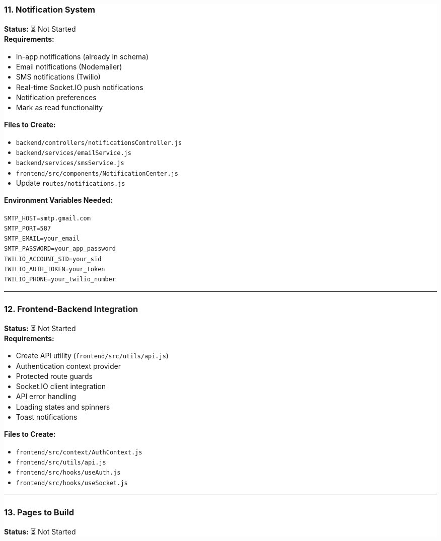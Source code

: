 
### 11. Notification System
**Status:** ⏳ Not Started  
**Requirements:**
- In-app notifications (already in schema)
- Email notifications (Nodemailer)
- SMS notifications (Twilio)
- Real-time Socket.IO push notifications
- Notification preferences
- Mark as read functionality

**Files to Create:**
- `backend/controllers/notificationsController.js`
- `backend/services/emailService.js`
- `backend/services/smsService.js`
- `frontend/src/components/NotificationCenter.js`
- Update `routes/notifications.js`

**Environment Variables Needed:**
```env
SMTP_HOST=smtp.gmail.com
SMTP_PORT=587
SMTP_EMAIL=your_email
SMTP_PASSWORD=your_app_password
TWILIO_ACCOUNT_SID=your_sid
TWILIO_AUTH_TOKEN=your_token
TWILIO_PHONE=your_twilio_number
```

---

### 12. Frontend-Backend Integration
**Status:** ⏳ Not Started  
**Requirements:**
- Create API utility (`frontend/src/utils/api.js`)
- Authentication context provider
- Protected route guards
- Socket.IO client integration
- API error handling
- Loading states and spinners
- Toast notifications

**Files to Create:**
- `frontend/src/context/AuthContext.js`
- `frontend/src/utils/api.js`
- `frontend/src/hooks/useAuth.js`
- `frontend/src/hooks/useSocket.js`

---

### 13. Pages to Build
**Status:** ⏳ Not Started  
